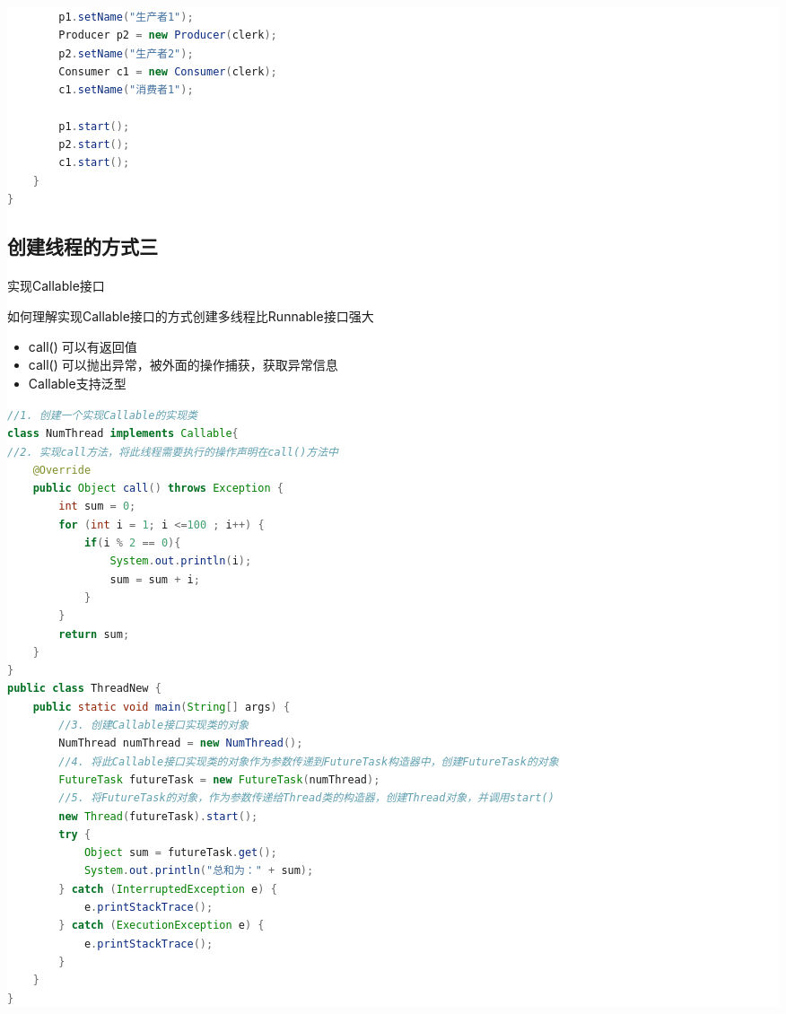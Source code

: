 ```java
        p1.setName("生产者1");
        Producer p2 = new Producer(clerk);
        p2.setName("生产者2");
        Consumer c1 = new Consumer(clerk);
        c1.setName("消费者1");

        p1.start();
        p2.start();
        c1.start();
    }
}
```

## 创建线程的方式三

实现Callable接口

如何理解实现Callable接口的方式创建多线程比Runnable接口强大

+ call() 可以有返回值
+ call() 可以抛出异常，被外面的操作捕获，获取异常信息
+ Callable支持泛型

```java
//1. 创建一个实现Callable的实现类
class NumThread implements Callable{
//2. 实现call方法，将此线程需要执行的操作声明在call()方法中
    @Override
    public Object call() throws Exception {
        int sum = 0;
        for (int i = 1; i <=100 ; i++) {
            if(i % 2 == 0){
                System.out.println(i);
                sum = sum + i;
            }
        }
        return sum;
    }
}
public class ThreadNew {
    public static void main(String[] args) {
        //3. 创建Callable接口实现类的对象
        NumThread numThread = new NumThread();
        //4. 将此Callable接口实现类的对象作为参数传递到FutureTask构造器中，创建FutureTask的对象
        FutureTask futureTask = new FutureTask(numThread);
        //5. 将FutureTask的对象，作为参数传递给Thread类的构造器，创建Thread对象，并调用start()
        new Thread(futureTask).start();
        try {
            Object sum = futureTask.get();
            System.out.println("总和为：" + sum);
        } catch (InterruptedException e) {
            e.printStackTrace();
        } catch (ExecutionException e) {
            e.printStackTrace();
        }
    }
}
```

